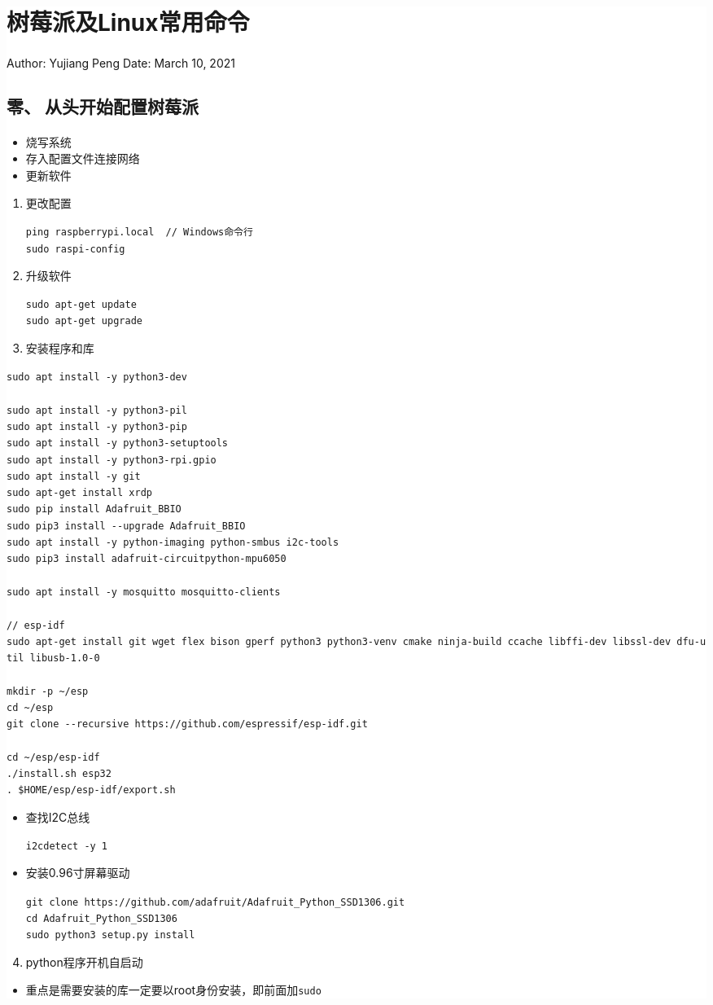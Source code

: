 # 树莓派及Linux常用命令
Author: Yujiang Peng
Date: March 10, 2021

## 零、 从头开始配置树莓派

- 烧写系统
- 存入配置文件连接网络
- 更新软件

1. 更改配置
    ```
    ping raspberrypi.local  // Windows命令行
    sudo raspi-config
    ```
2. 升级软件
    ```
    sudo apt-get update
    sudo apt-get upgrade
    ```
3. 安装程序和库
```
sudo apt install -y python3-dev

sudo apt install -y python3-pil
sudo apt install -y python3-pip
sudo apt install -y python3-setuptools
sudo apt install -y python3-rpi.gpio
sudo apt install -y git
sudo apt-get install xrdp
sudo pip install Adafruit_BBIO
sudo pip3 install --upgrade Adafruit_BBIO
sudo apt install -y python-imaging python-smbus i2c-tools
sudo pip3 install adafruit-circuitpython-mpu6050

sudo apt install -y mosquitto mosquitto-clients

// esp-idf
sudo apt-get install git wget flex bison gperf python3 python3-venv cmake ninja-build ccache libffi-dev libssl-dev dfu-util libusb-1.0-0

mkdir -p ~/esp
cd ~/esp
git clone --recursive https://github.com/espressif/esp-idf.git

cd ~/esp/esp-idf
./install.sh esp32
. $HOME/esp/esp-idf/export.sh
```

- 查找I2C总线
    ```
    i2cdetect -y 1
    ```
- 安装0.96寸屏幕驱动
    ```
    git clone https://github.com/adafruit/Adafruit_Python_SSD1306.git
    cd Adafruit_Python_SSD1306
    sudo python3 setup.py install
    ```
4. python程序开机自启动
- 重点是需要安装的库一定要以root身份安装，即前面加`sudo`
    ```
